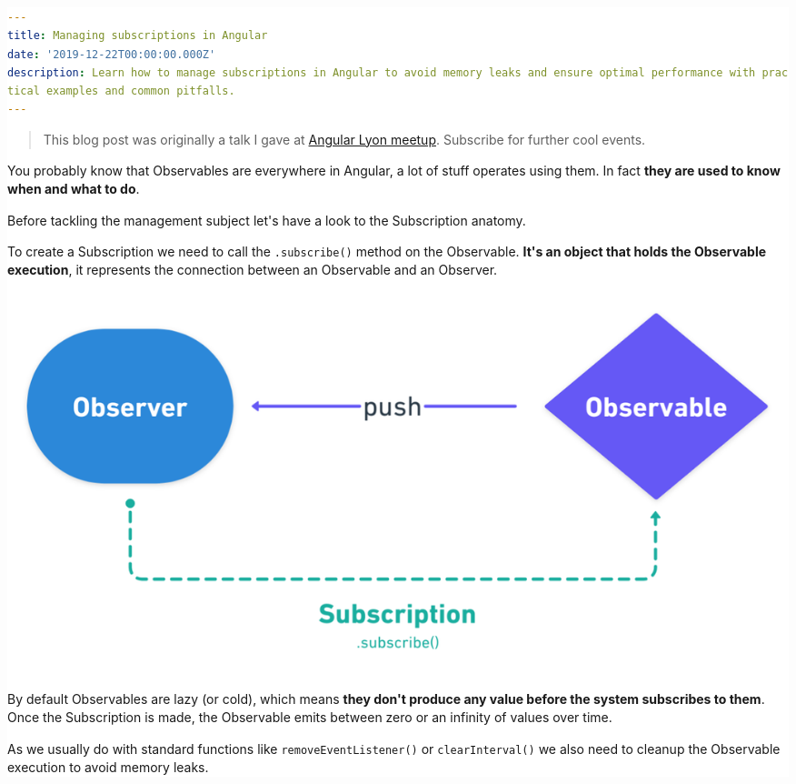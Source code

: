 ```yaml
---
title: Managing subscriptions in Angular
date: '2019-12-22T00:00:00.000Z'
description: Learn how to manage subscriptions in Angular to avoid memory leaks and ensure optimal performance with practical examples and common pitfalls.
---
```


> This blog post was originally a talk I gave at [Angular Lyon meetup](https://www.meetup.com/fr-FR/Angular-Lyon/). Subscribe for further cool events.

You probably know that Observables are everywhere in Angular, a lot of stuff operates using them. In fact **they are used to know when and what to do**.

Before tackling the management subject let's have a look to the Subscription anatomy.

To create a Subscription we need to call the `.subscribe()` method on the Observable. **It's an object that holds the Observable execution**, it represents the connection between an Observable and an Observer.

![Subscription schema](./subscription.png)

By default Observables are lazy (or cold), which means **they don't produce any value before the system subscribes to them**. Once the Subscription is made, the Observable emits between zero or an infinity of values over time.

As we usually do with standard functions like `removeEventListener()` or `clearInterval()` we also need to cleanup the Observable execution to avoid memory leaks.
